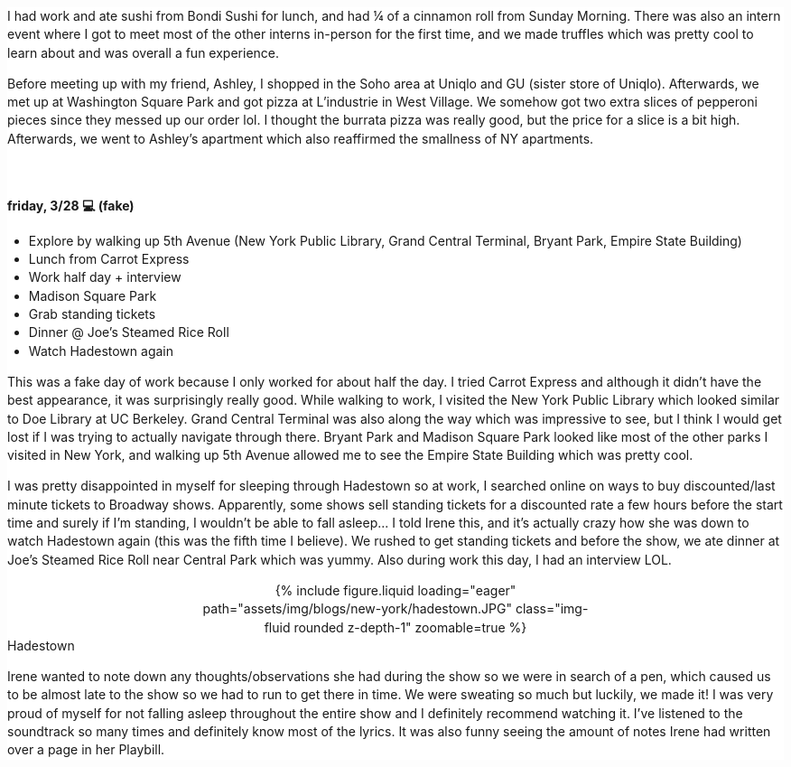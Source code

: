 I had work and ate sushi from Bondi Sushi for lunch, and had ¼ of a cinnamon roll from Sunday Morning. There was also an intern event where I got to meet most of the other interns in-person for the first time, and we made truffles which was pretty cool to learn about and was overall a fun experience.

Before meeting up with my friend, Ashley, I shopped in the Soho area at Uniqlo and GU (sister store of Uniqlo). Afterwards, we met up at Washington Square Park and got pizza at L’industrie in West Village. We somehow got two extra slices of pepperoni pieces since they messed up our order lol. I thought the burrata pizza was really good, but the price for a slice is a bit high. Afterwards, we went to Ashley’s apartment which also reaffirmed the smallness of NY apartments.

<br>

#### friday, 3/28 💻 (fake)

- Explore by walking up 5th Avenue (New York Public Library, Grand Central Terminal, Bryant Park, Empire State Building)
- Lunch from Carrot Express
- Work half day + interview
- Madison Square Park
- Grab standing tickets
- Dinner @ Joe’s Steamed Rice Roll
- Watch Hadestown again

This was a fake day of work because I only worked for about half the day. I tried Carrot Express and although it didn’t have the best appearance, it was surprisingly really good. While walking to work, I visited the New York Public Library which looked similar to Doe Library at UC Berkeley. Grand Central Terminal was also along the way which was impressive to see, but I think I would get lost if I was trying to actually navigate through there. Bryant Park and Madison Square Park looked like most of the other parks I visited in New York, and walking up 5th Avenue allowed me to see the Empire State Building which was pretty cool.

I was pretty disappointed in myself for sleeping through Hadestown so at work, I searched online on ways to buy discounted/last minute tickets to Broadway shows. Apparently, some shows sell standing tickets for a discounted rate a few hours before the start time and surely if I’m standing, I wouldn’t be able to fall asleep... I told Irene this, and it’s actually crazy how she was down to watch Hadestown again (this was the fifth time I believe). We rushed to get standing tickets and before the show, we ate dinner at Joe’s Steamed Rice Roll near Central Park which was yummy. Also during work this day, I had an interview LOL.

<div class="row mt-3">
    <div class="col-sm mt-3 mt-md-0">
        <div style="max-width: 450px; margin: auto; text-align: center;">
            {% include figure.liquid loading="eager" path="assets/img/blogs/new-york/hadestown.JPG" class="img-fluid rounded z-depth-1" zoomable=true %}
        </div>
    </div>
</div>
<div class="caption">
    Hadestown
</div>

Irene wanted to note down any thoughts/observations she had during the show so we were in search of a pen, which caused us to be almost late to the show so we had to run to get there in time. We were sweating so much but luckily, we made it! I was very proud of myself for not falling asleep throughout the entire show and I definitely recommend watching it. I’ve listened to the soundtrack so many times and definitely know most of the lyrics. It was also funny seeing the amount of notes Irene had written over a page in her Playbill.
